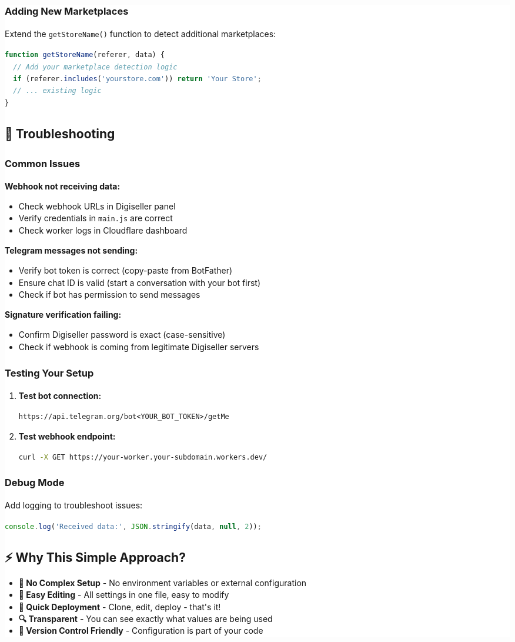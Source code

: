### Adding New Marketplaces
Extend the `getStoreName()` function to detect additional marketplaces:

```javascript
function getStoreName(referer, data) {
  // Add your marketplace detection logic
  if (referer.includes('yourstore.com')) return 'Your Store';
  // ... existing logic
}
```

## 🚨 Troubleshooting

### Common Issues

**Webhook not receiving data:**
- Check webhook URLs in Digiseller panel
- Verify credentials in `main.js` are correct
- Check worker logs in Cloudflare dashboard

**Telegram messages not sending:**
- Verify bot token is correct (copy-paste from BotFather)
- Ensure chat ID is valid (start a conversation with your bot first)
- Check if bot has permission to send messages

**Signature verification failing:**
- Confirm Digiseller password is exact (case-sensitive)
- Check if webhook is coming from legitimate Digiseller servers

### Testing Your Setup

1. **Test bot connection:**
   ```
   https://api.telegram.org/bot<YOUR_BOT_TOKEN>/getMe
   ```

2. **Test webhook endpoint:**
   ```bash
   curl -X GET https://your-worker.your-subdomain.workers.dev/
   ```

### Debug Mode
Add logging to troubleshoot issues:

```javascript
console.log('Received data:', JSON.stringify(data, null, 2));
```

## ⚡ Why This Simple Approach?

- **🎯 No Complex Setup** - No environment variables or external configuration
- **📝 Easy Editing** - All settings in one file, easy to modify
- **🚀 Quick Deployment** - Clone, edit, deploy - that's it!
- **🔍 Transparent** - You can see exactly what values are being used
- **💾 Version Control Friendly** - Configuration is part of your code
